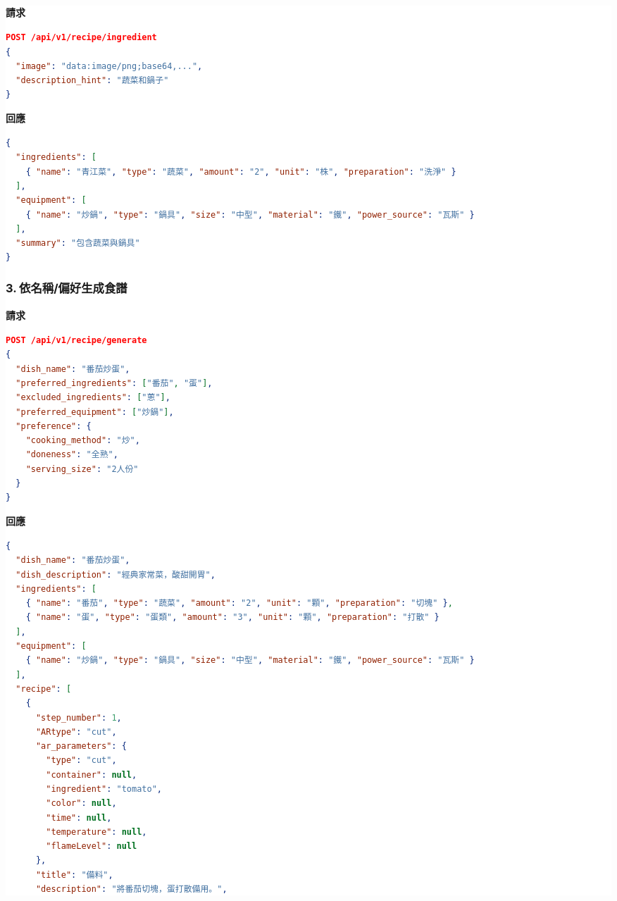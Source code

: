 **請求**
```json
POST /api/v1/recipe/ingredient
{
  "image": "data:image/png;base64,...",
  "description_hint": "蔬菜和鍋子"
}
```
**回應**
```json
{
  "ingredients": [
    { "name": "青江菜", "type": "蔬菜", "amount": "2", "unit": "株", "preparation": "洗淨" }
  ],
  "equipment": [
    { "name": "炒鍋", "type": "鍋具", "size": "中型", "material": "鐵", "power_source": "瓦斯" }
  ],
  "summary": "包含蔬菜與鍋具"
}
```

### 3. 依名稱/偏好生成食譜

**請求**
```json
POST /api/v1/recipe/generate
{
  "dish_name": "番茄炒蛋",
  "preferred_ingredients": ["番茄", "蛋"],
  "excluded_ingredients": ["蔥"],
  "preferred_equipment": ["炒鍋"],
  "preference": {
    "cooking_method": "炒",
    "doneness": "全熟",
    "serving_size": "2人份"
  }
}
```
**回應**
```json
{
  "dish_name": "番茄炒蛋",
  "dish_description": "經典家常菜，酸甜開胃",
  "ingredients": [
    { "name": "番茄", "type": "蔬菜", "amount": "2", "unit": "顆", "preparation": "切塊" },
    { "name": "蛋", "type": "蛋類", "amount": "3", "unit": "顆", "preparation": "打散" }
  ],
  "equipment": [
    { "name": "炒鍋", "type": "鍋具", "size": "中型", "material": "鐵", "power_source": "瓦斯" }
  ],
  "recipe": [
    {
      "step_number": 1,
      "ARtype": "cut",
      "ar_parameters": {
        "type": "cut",
        "container": null,
        "ingredient": "tomato",
        "color": null,
        "time": null,
        "temperature": null,
        "flameLevel": null
      },
      "title": "備料",
      "description": "將番茄切塊，蛋打散備用。",
```